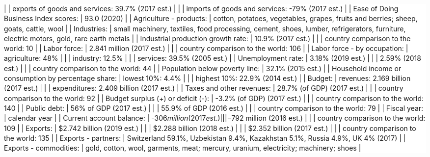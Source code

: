 | | exports of goods and services: 39.7% (2017 est.) |
| | imports of goods and services: -79% (2017 est.) |
| Ease of Doing Business Index scores: | 93.0 (2020) |
| Agriculture - products: | cotton, potatoes, vegetables, grapes, fruits and berries; sheep, goats, cattle, wool |
| Industries: | small machinery, textiles, food processing, cement, shoes, lumber, refrigerators, furniture, electric motors, gold, rare earth metals |
| Industrial production growth rate: | 10.9% (2017 est.) |
| | country comparison to the world: 10 |
| Labor force: | 2.841 million (2017 est.) |
| | country comparison to the world: 106 |
| Labor force - by occupation: | agriculture: 48% |
| | industry: 12.5% |
| | services: 39.5% (2005 est.) |
| Unemployment rate: | 3.18% (2019 est.) |
| | 2.59% (2018 est.) |
| | country comparison to the world: 44 |
| Population below poverty line: | 32.1% (2015 est.) |
| Household income or consumption by percentage share: | lowest 10%: 4.4% |
| | highest 10%: 22.9% (2014 est.) |
| Budget: | revenues: 2.169 billion (2017 est.) |
| | expenditures: 2.409 billion (2017 est.) |
| Taxes and other revenues: | 28.7% (of GDP) (2017 est.) |
| | country comparison to the world: 92 |
| Budget surplus (+) or deficit (-): | -3.2% (of GDP) (2017 est.) |
| | country comparison to the world: 140 |
| Public debt: | 56% of GDP (2017 est.) |
| | 55.9% of GDP (2016 est.) |
| | country comparison to the world: 79 |
| Fiscal year: | calendar year |
| Current account balance: | -$306 million (2017 est.) |
| | -$792 million (2016 est.) |
| | country comparison to the world: 109 |
| Exports: | $2.742 billion (2019 est.) |
| | $2.288 billion (2018 est.) |
| | $2.352 billion (2017 est.) |
| | country comparison to the world: 135 |
| Exports - partners: | Switzerland 59.1%, Uzbekistan 9.4%, Kazakhstan 5.1%, Russia 4.9%, UK 4% (2017) |
| Exports - commodities: | gold, cotton, wool, garments, meat; mercury, uranium, electricity; machinery; shoes |